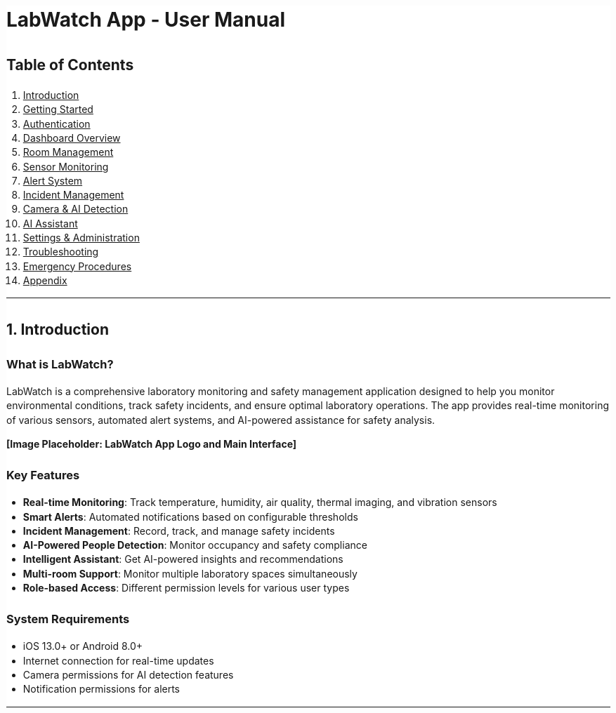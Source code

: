 # LabWatch App - User Manual

## Table of Contents

1. [Introduction](#introduction)
2. [Getting Started](#getting-started)
3. [Authentication](#authentication)
4. [Dashboard Overview](#dashboard-overview)
5. [Room Management](#room-management)
6. [Sensor Monitoring](#sensor-monitoring)
7. [Alert System](#alert-system)
8. [Incident Management](#incident-management)
9. [Camera & AI Detection](#camera--ai-detection)
10. [AI Assistant](#ai-assistant)
11. [Settings & Administration](#settings--administration)
12. [Troubleshooting](#troubleshooting)
13. [Emergency Procedures](#emergency-procedures)
14. [Appendix](#appendix)

---

## 1. Introduction

### What is LabWatch?

LabWatch is a comprehensive laboratory monitoring and safety management application designed to help you monitor environmental conditions, track safety incidents, and ensure optimal laboratory operations. The app provides real-time monitoring of various sensors, automated alert systems, and AI-powered assistance for safety analysis.

**[Image Placeholder: LabWatch App Logo and Main Interface]**

### Key Features

- **Real-time Monitoring**: Track temperature, humidity, air quality, thermal imaging, and vibration sensors
- **Smart Alerts**: Automated notifications based on configurable thresholds
- **Incident Management**: Record, track, and manage safety incidents
- **AI-Powered People Detection**: Monitor occupancy and safety compliance
- **Intelligent Assistant**: Get AI-powered insights and recommendations
- **Multi-room Support**: Monitor multiple laboratory spaces simultaneously
- **Role-based Access**: Different permission levels for various user types

### System Requirements

- iOS 13.0+ or Android 8.0+
- Internet connection for real-time updates
- Camera permissions for AI detection features
- Notification permissions for alerts

---